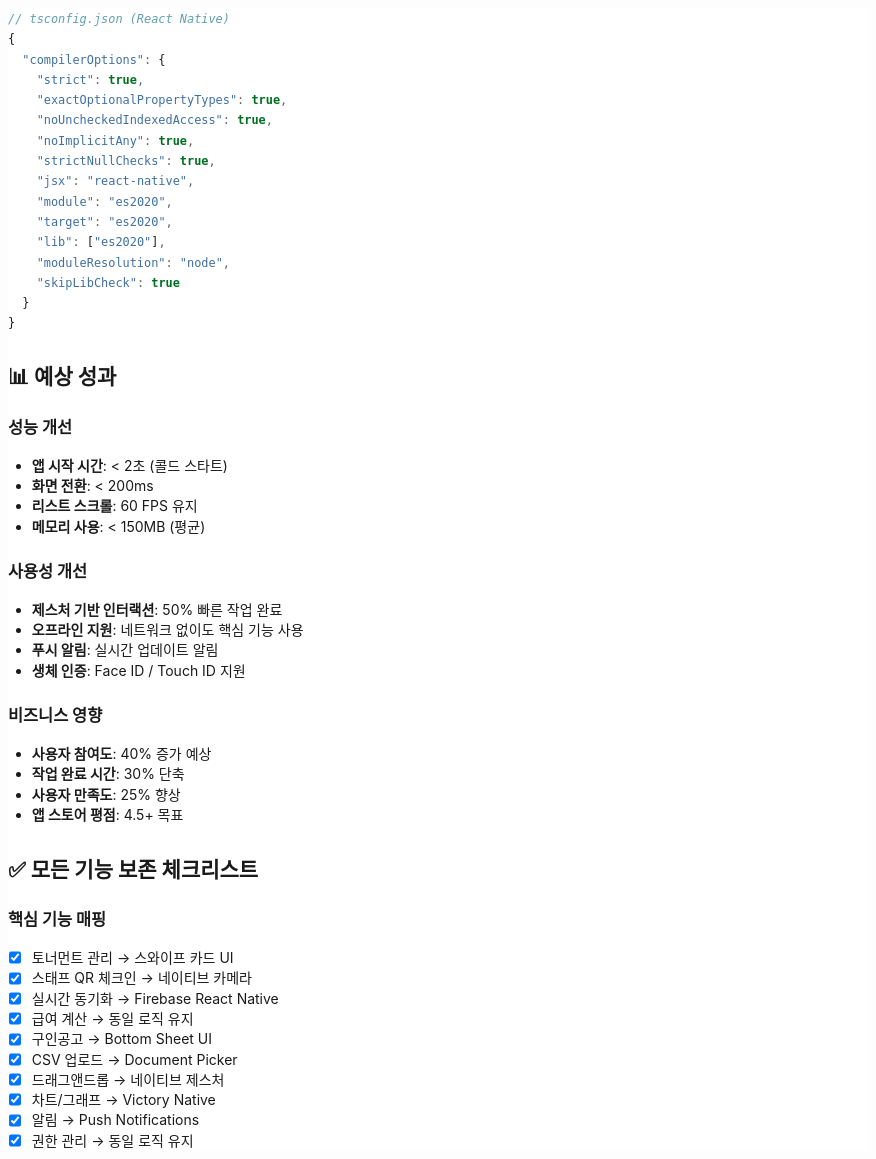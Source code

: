 ```typescript
// tsconfig.json (React Native)
{
  "compilerOptions": {
    "strict": true,
    "exactOptionalPropertyTypes": true,
    "noUncheckedIndexedAccess": true,
    "noImplicitAny": true,
    "strictNullChecks": true,
    "jsx": "react-native",
    "module": "es2020",
    "target": "es2020",
    "lib": ["es2020"],
    "moduleResolution": "node",
    "skipLibCheck": true
  }
}
```

## 📊 예상 성과

### 성능 개선
- **앱 시작 시간**: < 2초 (콜드 스타트)
- **화면 전환**: < 200ms
- **리스트 스크롤**: 60 FPS 유지
- **메모리 사용**: < 150MB (평균)

### 사용성 개선
- **제스처 기반 인터랙션**: 50% 빠른 작업 완료
- **오프라인 지원**: 네트워크 없이도 핵심 기능 사용
- **푸시 알림**: 실시간 업데이트 알림
- **생체 인증**: Face ID / Touch ID 지원

### 비즈니스 영향
- **사용자 참여도**: 40% 증가 예상
- **작업 완료 시간**: 30% 단축
- **사용자 만족도**: 25% 향상
- **앱 스토어 평점**: 4.5+ 목표

## ✅ 모든 기능 보존 체크리스트

### 핵심 기능 매핑
- [x] 토너먼트 관리 → 스와이프 카드 UI
- [x] 스태프 QR 체크인 → 네이티브 카메라
- [x] 실시간 동기화 → Firebase React Native
- [x] 급여 계산 → 동일 로직 유지
- [x] 구인공고 → Bottom Sheet UI
- [x] CSV 업로드 → Document Picker
- [x] 드래그앤드롭 → 네이티브 제스처
- [x] 차트/그래프 → Victory Native
- [x] 알림 → Push Notifications
- [x] 권한 관리 → 동일 로직 유지
